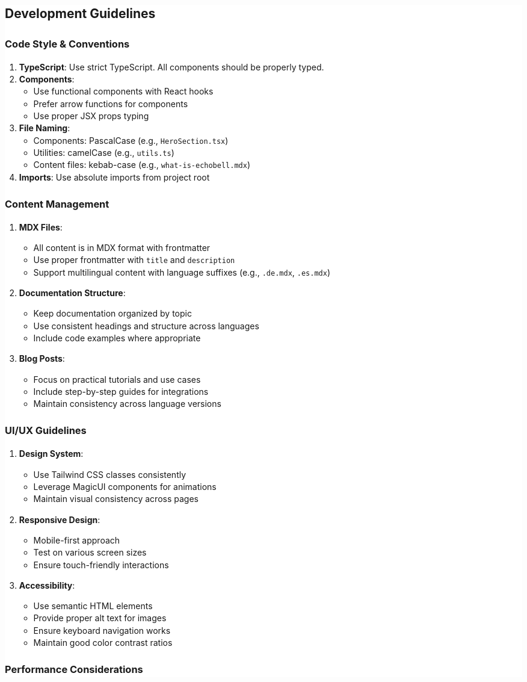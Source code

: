## Development Guidelines

### Code Style & Conventions

1. **TypeScript**: Use strict TypeScript. All components should be properly typed.
2. **Components**:
   - Use functional components with React hooks
   - Prefer arrow functions for components
   - Use proper JSX props typing
3. **File Naming**:
   - Components: PascalCase (e.g., `HeroSection.tsx`)
   - Utilities: camelCase (e.g., `utils.ts`)
   - Content files: kebab-case (e.g., `what-is-echobell.mdx`)
4. **Imports**: Use absolute imports from project root

### Content Management

1. **MDX Files**:

   - All content is in MDX format with frontmatter
   - Use proper frontmatter with `title` and `description`
   - Support multilingual content with language suffixes (e.g., `.de.mdx`, `.es.mdx`)

2. **Documentation Structure**:

   - Keep documentation organized by topic
   - Use consistent headings and structure across languages
   - Include code examples where appropriate

3. **Blog Posts**:
   - Focus on practical tutorials and use cases
   - Include step-by-step guides for integrations
   - Maintain consistency across language versions

### UI/UX Guidelines

1. **Design System**:

   - Use Tailwind CSS classes consistently
   - Leverage MagicUI components for animations
   - Maintain visual consistency across pages

2. **Responsive Design**:

   - Mobile-first approach
   - Test on various screen sizes
   - Ensure touch-friendly interactions

3. **Accessibility**:
   - Use semantic HTML elements
   - Provide proper alt text for images
   - Ensure keyboard navigation works
   - Maintain good color contrast ratios

### Performance Considerations
